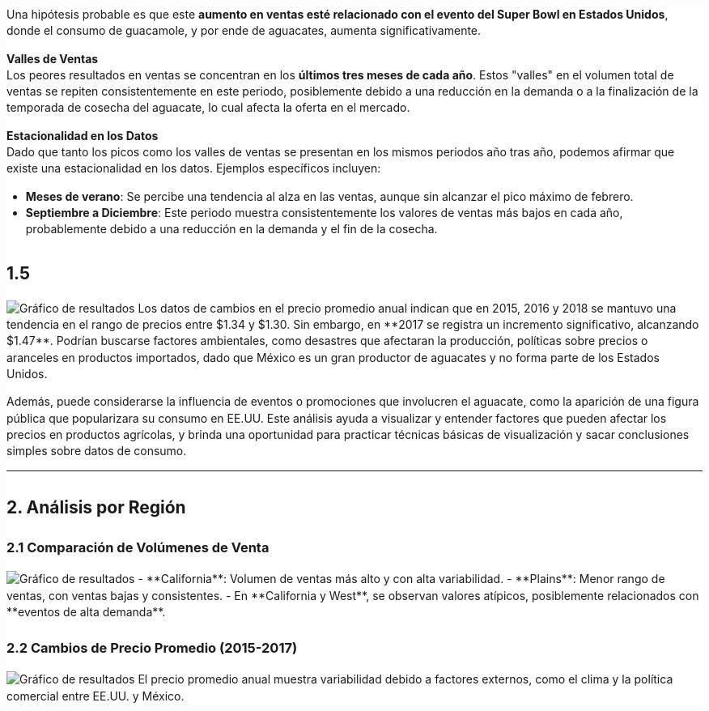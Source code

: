 Una hipótesis probable es que este **aumento en ventas esté relacionado con el evento del Super Bowl en Estados Unidos**, donde el consumo de guacamole, y por ende de aguacates, aumenta significativamente.

**Valles de Ventas**  
Los peores resultados en ventas se concentran en los **últimos tres meses de cada año**. Estos "valles" en el volumen total de ventas se repiten consistentemente en este periodo, posiblemente debido a una reducción en la demanda o a la finalización de la temporada de cosecha del aguacate, lo cual afecta la oferta en el mercado.

**Estacionalidad en los Datos**  
Dado que tanto los picos como los valles de ventas se presentan en los mismos periodos año tras año, podemos afirmar que existe una estacionalidad en los datos. Ejemplos específicos incluyen:

- **Meses de verano**: Se percibe una tendencia al alza en las ventas, aunque sin alcanzar el pico máximo de febrero.
- **Septiembre a Diciembre**: Este periodo muestra consistentemente los valores de ventas más bajos en cada año, probablemente debido a una reducción en la demanda y el fin de la cosecha.

## 1.5
<img src="https://github.com/largouuuxyz/Avocado/blob/cristian/images/1_5.png" alt="Gráfico de resultados" width="500"/> 
Los datos de cambios en el precio promedio anual indican que en 2015, 2016 y 2018 se mantuvo una tendencia en el rango de precios entre $1.34 y $1.30. Sin embargo, en **2017 se registra un incremento significativo, alcanzando $1.47**. Podrían buscarse factores ambientales, como desastres que afectaran la producción, políticas sobre precios o aranceles en productos importados, dado que México es un gran productor de aguacates y no forma parte de los Estados Unidos. 

Además, puede considerarse la influencia de eventos o promociones que involucren el aguacate, como la aparición de una figura pública que popularizara su consumo en EE.UU. Este análisis ayuda a visualizar y entender factores que pueden afectar los precios en productos agrícolas, y brinda una oportunidad para practicar técnicas básicas de visualización y sacar conclusiones simples sobre datos de consumo.


---

## 2. Análisis por Región

### 2.1 Comparación de Volúmenes de Venta
<img src="https://github.com/largouuuxyz/Avocado/blob/cristian/images/2_1.png" alt="Gráfico de resultados" width="500"/> 
- **California**: Volumen de ventas más alto y con alta variabilidad.
- **Plains**: Menor rango de ventas, con ventas bajas y consistentes.
- En **California y West**, se observan valores atípicos, posiblemente relacionados con **eventos de alta demanda**.

### 2.2 Cambios de Precio Promedio (2015-2017)
<img src="https://github.com/largouuuxyz/Avocado/blob/cristian/images/2_2.png" alt="Gráfico de resultados" width="500"/> 
El precio promedio anual muestra variabilidad debido a factores externos, como el clima y la política comercial entre EE.UU. y México.
